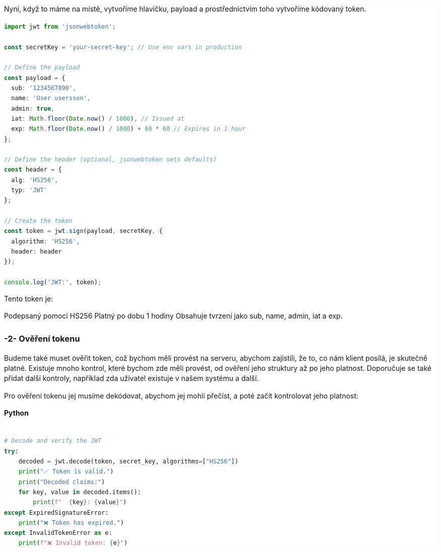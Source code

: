 Nyní, když to máme na místě, vytvoříme hlavičku, payload a prostřednictvím toho vytvoříme kódovaný token.

```typescript
import jwt from 'jsonwebtoken';

const secretKey = 'your-secret-key'; // Use env vars in production

// Define the payload
const payload = {
  sub: '1234567890',
  name: 'User usersson',
  admin: true,
  iat: Math.floor(Date.now() / 1000), // Issued at
  exp: Math.floor(Date.now() / 1000) + 60 * 60 // Expires in 1 hour
};

// Define the header (optional, jsonwebtoken sets defaults)
const header = {
  alg: 'HS256',
  typ: 'JWT'
};

// Create the token
const token = jwt.sign(payload, secretKey, {
  algorithm: 'HS256',
  header: header
});

console.log('JWT:', token);
```

Tento token je:

Podepsaný pomocí HS256
Platný po dobu 1 hodiny
Obsahuje tvrzení jako sub, name, admin, iat a exp.

### -2- Ověření tokenu

Budeme také muset ověřit token, což bychom měli provést na serveru, abychom zajistili, že to, co nám klient posílá, je skutečně platné. Existuje mnoho kontrol, které bychom zde měli provést, od ověření jeho struktury až po jeho platnost. Doporučuje se také přidat další kontroly, například zda uživatel existuje v našem systému a další.

Pro ověření tokenu jej musíme dekódovat, abychom jej mohli přečíst, a poté začít kontrolovat jeho platnost:

**Python**

```python

# Decode and verify the JWT
try:
    decoded = jwt.decode(token, secret_key, algorithms=["HS256"])
    print("✅ Token is valid.")
    print("Decoded claims:")
    for key, value in decoded.items():
        print(f"  {key}: {value}")
except ExpiredSignatureError:
    print("❌ Token has expired.")
except InvalidTokenError as e:
    print(f"❌ Invalid token: {e}")

```
